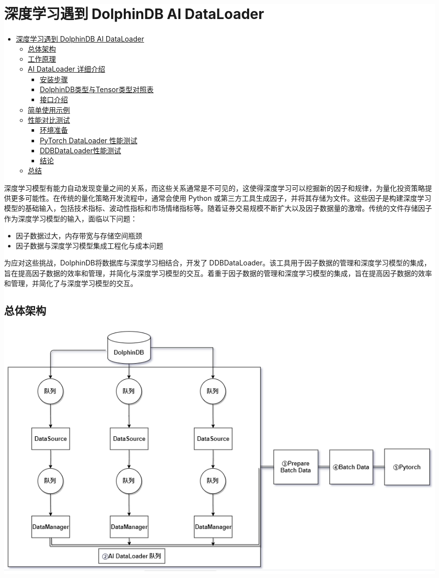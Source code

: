 # 深度学习遇到 DolphinDB AI DataLoader
- [深度学习遇到 DolphinDB AI DataLoader](#深度学习遇到-dolphindb-ai-dataloader)
  - [总体架构](#总体架构)
  - [工作原理](#工作原理)
  - [AI DataLoader 详细介绍](#ai-dataloader-详细介绍)
    - [安装步骤](#安装步骤)
    - [DolphinDB类型与Tensor类型对照表](#dolphindb类型与tensor类型对照表)
    - [接口介绍](#接口介绍)
  - [简单使用示例](#简单使用示例)
  - [性能对比测试](#性能对比测试)
    - [环境准备](#环境准备)
    - [PyTorch DataLoader 性能测试](#pytorch-dataloader-性能测试)
    - [DDBDataLoader性能测试](#ddbdataloader性能测试)
    - [结论](#结论)
  - [总结](#总结)

深度学习模型有能力自动发现变量之间的关系，而这些关系通常是不可见的，这使得深度学习可以挖掘新的因子和规律，为量化投资策略提供更多可能性。在传统的量化策略开发流程中，通常会使用 Python 或第三方工具生成因子，并将其存储为文件。这些因子是构建深度学习模型的基础输入，包括技术指标、波动性指标和市场情绪指标等。随着证券交易规模不断扩大以及因子数据量的激增。传统的文件存储因子作为深度学习模型的输入，面临以下问题：

- 因子数据过大，内存带宽与存储空间瓶颈
- 因子数据与深度学习模型集成工程化与成本问题

为应对这些挑战，DolphinDB将数据库与深度学习相结合，开发了 DDBDataLoader。该工具用于因子数据的管理和深度学习模型的集成，旨在提高因子数据的效率和管理，并简化与深度学习模型的交互。着重于因子数据的管理和深度学习模型的集成，旨在提高因子数据的效率和管理，并简化了与深度学习模型的交互。

## 总体架构

![img](images/DolphinDB_AI_DataLoader_for_Deep_Learning/DolphinDB_AI_DataLoader_for_Deep_Learning_1.png)
